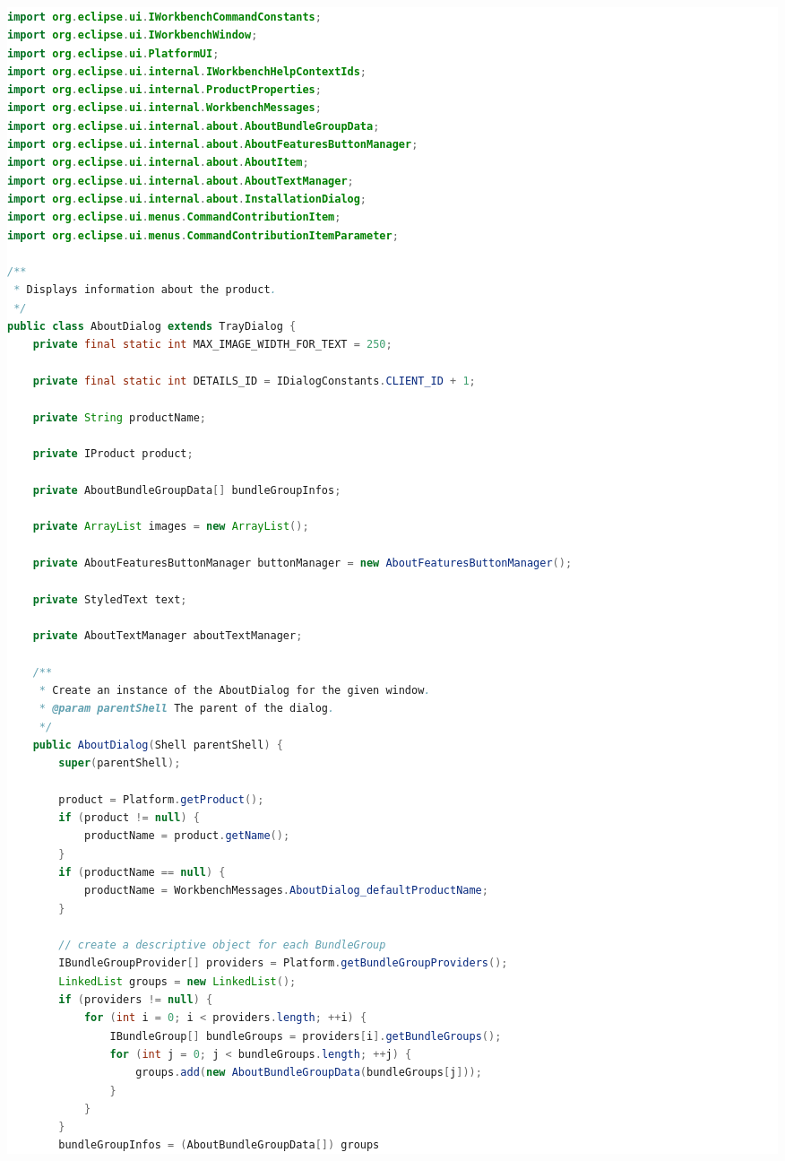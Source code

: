 ```java
import org.eclipse.ui.IWorkbenchCommandConstants;
import org.eclipse.ui.IWorkbenchWindow;
import org.eclipse.ui.PlatformUI;
import org.eclipse.ui.internal.IWorkbenchHelpContextIds;
import org.eclipse.ui.internal.ProductProperties;
import org.eclipse.ui.internal.WorkbenchMessages;
import org.eclipse.ui.internal.about.AboutBundleGroupData;
import org.eclipse.ui.internal.about.AboutFeaturesButtonManager;
import org.eclipse.ui.internal.about.AboutItem;
import org.eclipse.ui.internal.about.AboutTextManager;
import org.eclipse.ui.internal.about.InstallationDialog;
import org.eclipse.ui.menus.CommandContributionItem;
import org.eclipse.ui.menus.CommandContributionItemParameter;

/**
 * Displays information about the product.
 */
public class AboutDialog extends TrayDialog {
    private final static int MAX_IMAGE_WIDTH_FOR_TEXT = 250;

    private final static int DETAILS_ID = IDialogConstants.CLIENT_ID + 1;

    private String productName;

    private IProduct product;

    private AboutBundleGroupData[] bundleGroupInfos;

    private ArrayList images = new ArrayList();

    private AboutFeaturesButtonManager buttonManager = new AboutFeaturesButtonManager();

    private StyledText text;
    
    private AboutTextManager aboutTextManager;

    /**
     * Create an instance of the AboutDialog for the given window.
     * @param parentShell The parent of the dialog.
     */
    public AboutDialog(Shell parentShell) {
        super(parentShell);

        product = Platform.getProduct();
        if (product != null) {
			productName = product.getName();
		}
        if (productName == null) {
			productName = WorkbenchMessages.AboutDialog_defaultProductName;
		}

        // create a descriptive object for each BundleGroup
        IBundleGroupProvider[] providers = Platform.getBundleGroupProviders();
        LinkedList groups = new LinkedList();
        if (providers != null) {
			for (int i = 0; i < providers.length; ++i) {
                IBundleGroup[] bundleGroups = providers[i].getBundleGroups();
                for (int j = 0; j < bundleGroups.length; ++j) {
					groups.add(new AboutBundleGroupData(bundleGroups[j]));
				}
            }
		}
        bundleGroupInfos = (AboutBundleGroupData[]) groups
```